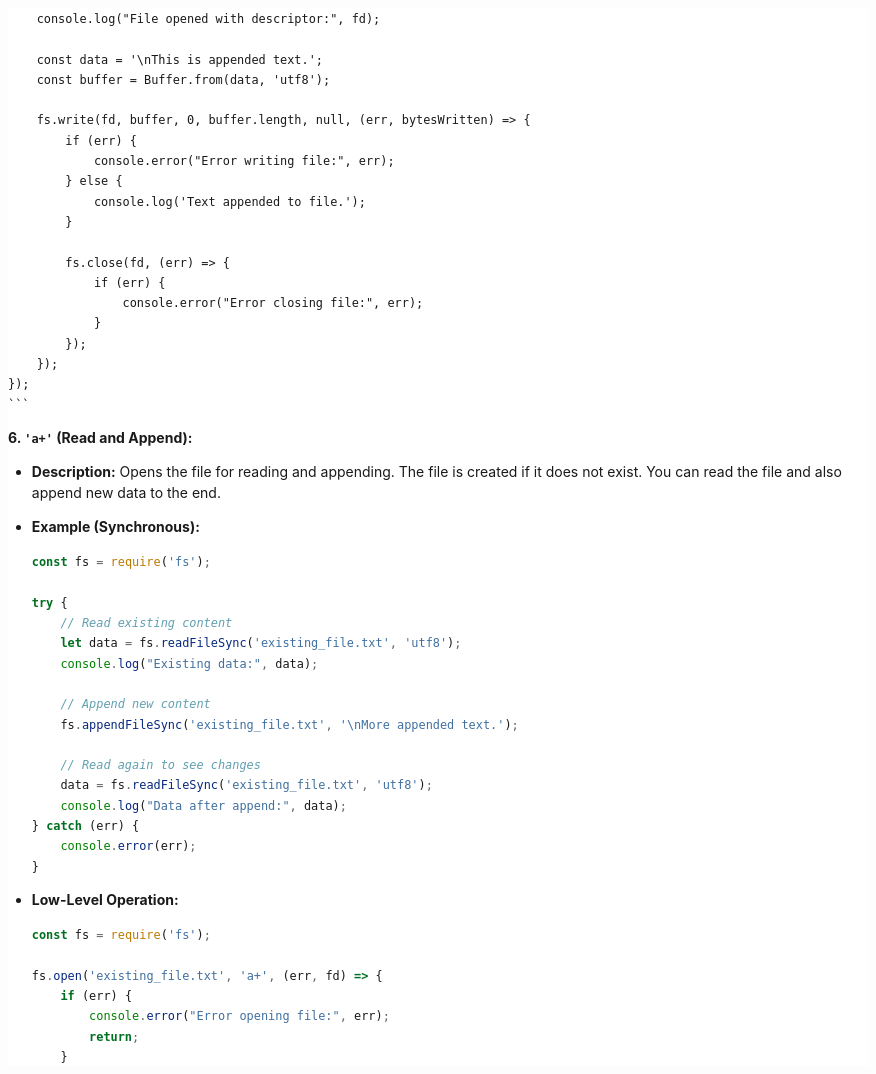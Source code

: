         console.log("File opened with descriptor:", fd);

        const data = '\nThis is appended text.';
        const buffer = Buffer.from(data, 'utf8');

        fs.write(fd, buffer, 0, buffer.length, null, (err, bytesWritten) => {
            if (err) {
                console.error("Error writing file:", err);
            } else {
                console.log('Text appended to file.');
            }

            fs.close(fd, (err) => {
                if (err) {
                    console.error("Error closing file:", err);
                }
            });
        });
    });
    ```

**6. `'a+'` (Read and Append):**

*   **Description:** Opens the file for reading and appending. The file is created if it does not exist. You can read
    the file and also append new data to the end.

*   **Example (Synchronous):**

    ```javascript
    const fs = require('fs');

    try {
        // Read existing content
        let data = fs.readFileSync('existing_file.txt', 'utf8');
        console.log("Existing data:", data);

        // Append new content
        fs.appendFileSync('existing_file.txt', '\nMore appended text.');

        // Read again to see changes
        data = fs.readFileSync('existing_file.txt', 'utf8');
        console.log("Data after append:", data);
    } catch (err) {
        console.error(err);
    }
    ```

*   **Low-Level Operation:**

    ```javascript
    const fs = require('fs');

    fs.open('existing_file.txt', 'a+', (err, fd) => {
        if (err) {
            console.error("Error opening file:", err);
            return;
        }
